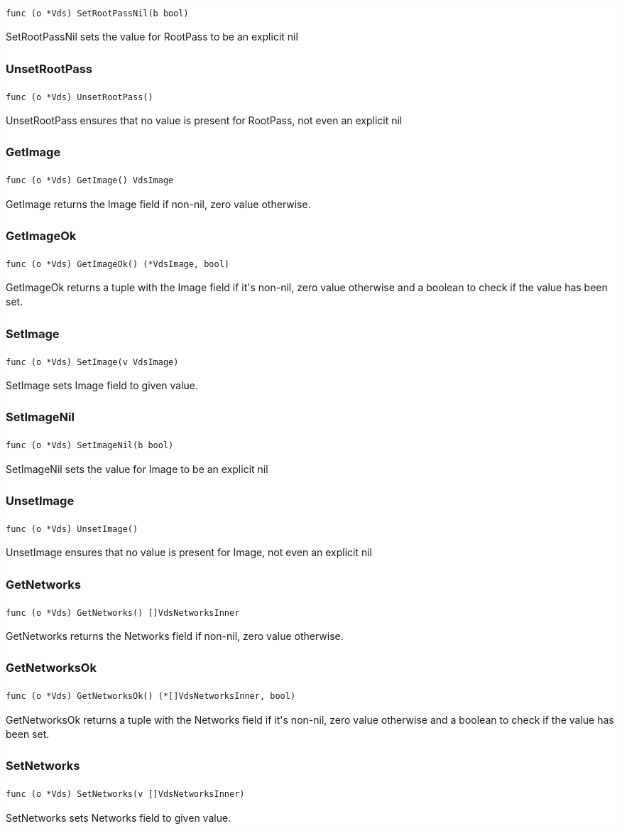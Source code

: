 `func (o *Vds) SetRootPassNil(b bool)`

 SetRootPassNil sets the value for RootPass to be an explicit nil

### UnsetRootPass
`func (o *Vds) UnsetRootPass()`

UnsetRootPass ensures that no value is present for RootPass, not even an explicit nil
### GetImage

`func (o *Vds) GetImage() VdsImage`

GetImage returns the Image field if non-nil, zero value otherwise.

### GetImageOk

`func (o *Vds) GetImageOk() (*VdsImage, bool)`

GetImageOk returns a tuple with the Image field if it's non-nil, zero value otherwise
and a boolean to check if the value has been set.

### SetImage

`func (o *Vds) SetImage(v VdsImage)`

SetImage sets Image field to given value.


### SetImageNil

`func (o *Vds) SetImageNil(b bool)`

 SetImageNil sets the value for Image to be an explicit nil

### UnsetImage
`func (o *Vds) UnsetImage()`

UnsetImage ensures that no value is present for Image, not even an explicit nil
### GetNetworks

`func (o *Vds) GetNetworks() []VdsNetworksInner`

GetNetworks returns the Networks field if non-nil, zero value otherwise.

### GetNetworksOk

`func (o *Vds) GetNetworksOk() (*[]VdsNetworksInner, bool)`

GetNetworksOk returns a tuple with the Networks field if it's non-nil, zero value otherwise
and a boolean to check if the value has been set.

### SetNetworks

`func (o *Vds) SetNetworks(v []VdsNetworksInner)`

SetNetworks sets Networks field to given value.
